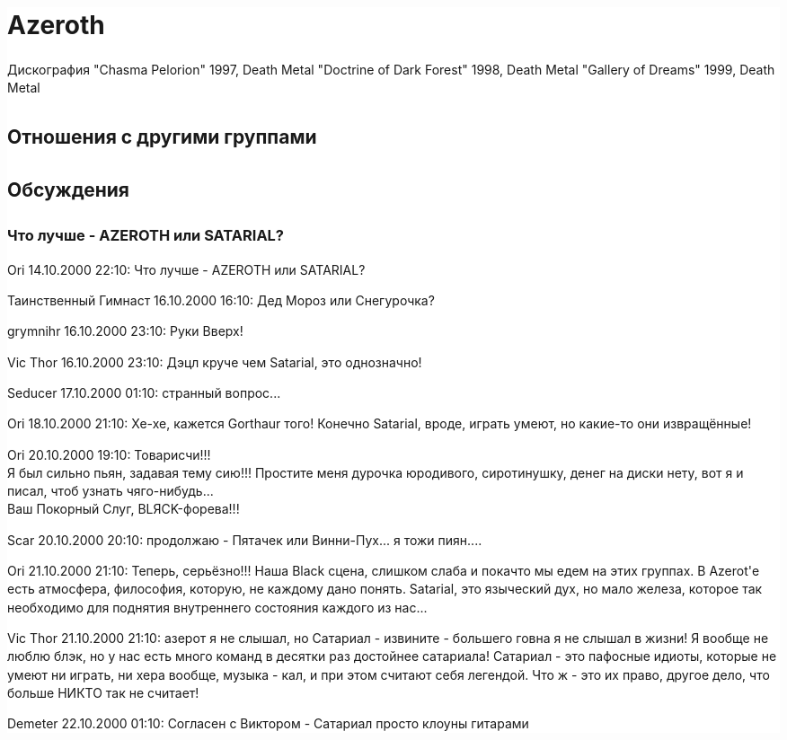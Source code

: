 # Azeroth

Дискография
"Chasma Pelorion" 1997, Death Metal
"Doctrine of Dark Forest" 1998, Death Metal
"Gallery of Dreams" 1999, Death Metal

## Отношения с другими группами


## Обсуждения

### Что лучше - AZEROTH или SATARIAL?

Ori 14.10.2000 22:10:
Что лучше - AZEROTH или SATARIAL?

Таинственный Гимнаст 16.10.2000 16:10:
Дед Мороз или Снегурочка?

grymnihr 16.10.2000 23:10:
Руки Вверх!

Vic Thor 16.10.2000 23:10:
Дэцл круче чем Satarial, это однозначно!

Seducer 17.10.2000 01:10:
странный вопрос...

Ori 18.10.2000 21:10:
Хе-хе, кажется Gorthaur того! Конечно Satarial, вроде, играть умеют, но какие-то они извращённые!

Ori 20.10.2000 19:10:
Товарисчи!!!<BR>Я был сильно пьян, задавая тему сию!!! Простите меня дурочка юродивого, сиротинушку, денег на диски нету, вот я и писал, чтоб узнать чяго-нибудь...<BR>Ваш Покорный Слуг, BLЯCK-форева!!!

Scar 20.10.2000 20:10:
продолжаю - Пятачек или Винни-Пух... я тожи пиян....

Ori 21.10.2000 21:10:
Теперь, серьёзно!!! Наша Black сцена, слишком слаба и покачто мы едем на этих группах. В Azerot'е есть атмосфера, философия, которую, не каждому дано понять. Satarial, это языческий дух, но мало железа, которое так необходимо для поднятия внутреннего состояния каждого из нас...

Vic Thor 21.10.2000 21:10:
азерот я не слышал, но Сатариал - извините - большего говна я не слышал в жизни! Я вообще не люблю блэк, но у нас есть много команд в десятки раз достойнее сатариала! Сатариал - это пафосные идиоты, которые не умеют ни играть, ни хера вообще, музыка - кал, и при этом считают себя легендой. Что ж - это их право, другое дело, что больше НИКТО так не считает!

Demeter 22.10.2000 01:10:
Согласен с Виктором - Сатариал просто клоуны гитарами
